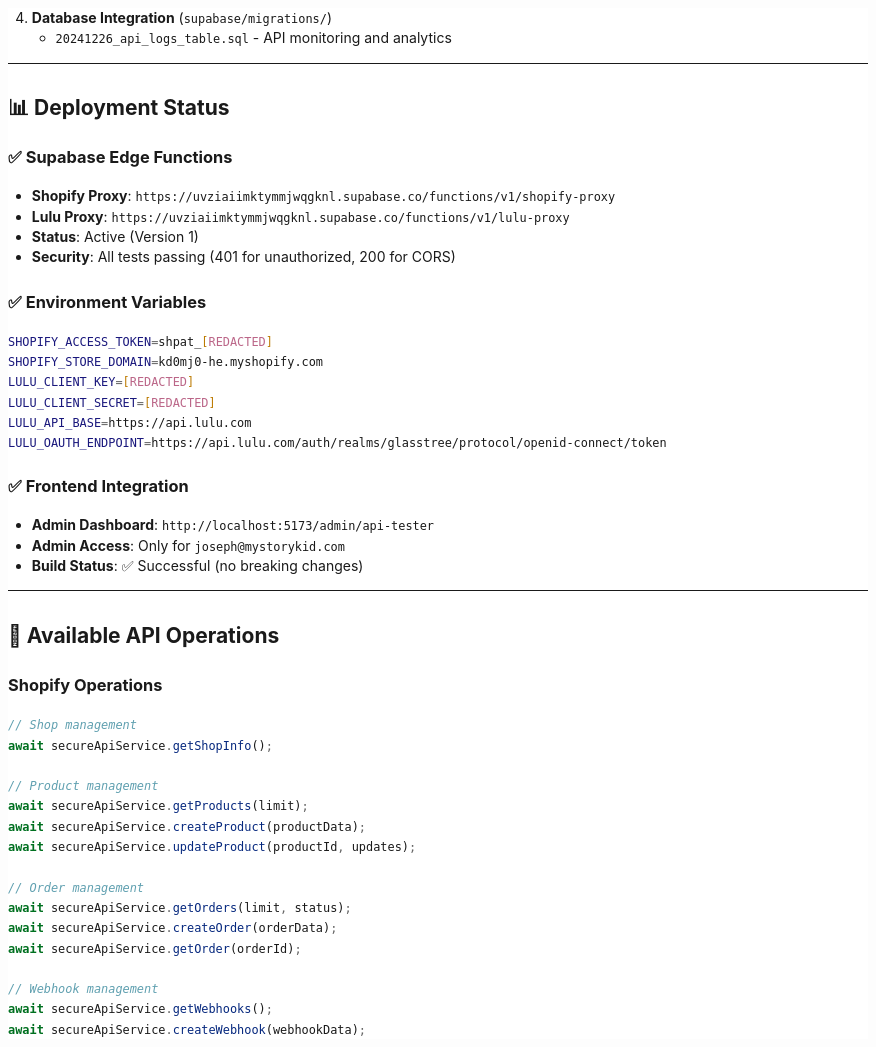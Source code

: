 4. **Database Integration** (`supabase/migrations/`)
   - `20241226_api_logs_table.sql` - API monitoring and analytics

---

## 📊 **Deployment Status**

### **✅ Supabase Edge Functions**
- **Shopify Proxy**: `https://uvziaiimktymmjwqgknl.supabase.co/functions/v1/shopify-proxy`
- **Lulu Proxy**: `https://uvziaiimktymmjwqgknl.supabase.co/functions/v1/lulu-proxy`
- **Status**: Active (Version 1)
- **Security**: All tests passing (401 for unauthorized, 200 for CORS)

### **✅ Environment Variables**
```bash
SHOPIFY_ACCESS_TOKEN=shpat_[REDACTED]
SHOPIFY_STORE_DOMAIN=kd0mj0-he.myshopify.com
LULU_CLIENT_KEY=[REDACTED]
LULU_CLIENT_SECRET=[REDACTED]
LULU_API_BASE=https://api.lulu.com
LULU_OAUTH_ENDPOINT=https://api.lulu.com/auth/realms/glasstree/protocol/openid-connect/token
```

### **✅ Frontend Integration**
- **Admin Dashboard**: `http://localhost:5173/admin/api-tester`
- **Admin Access**: Only for `joseph@mystorykid.com`
- **Build Status**: ✅ Successful (no breaking changes)

---

## 🎯 **Available API Operations**

### **Shopify Operations**
```javascript
// Shop management
await secureApiService.getShopInfo();

// Product management
await secureApiService.getProducts(limit);
await secureApiService.createProduct(productData);
await secureApiService.updateProduct(productId, updates);

// Order management
await secureApiService.getOrders(limit, status);
await secureApiService.createOrder(orderData);
await secureApiService.getOrder(orderId);

// Webhook management
await secureApiService.getWebhooks();
await secureApiService.createWebhook(webhookData);
```
